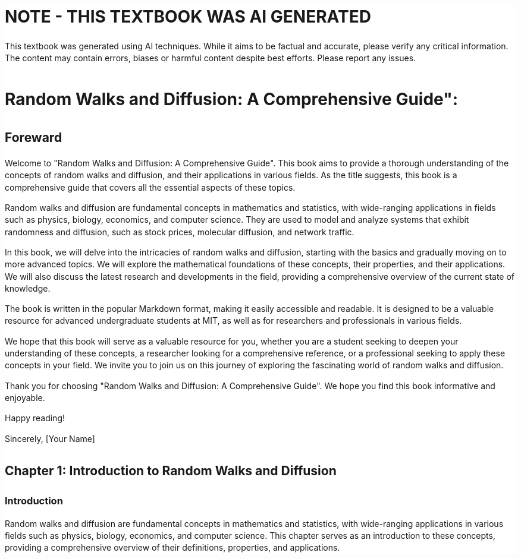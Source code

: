 # NOTE - THIS TEXTBOOK WAS AI GENERATED

This textbook was generated using AI techniques. While it aims to be factual and accurate, please verify any critical information. The content may contain errors, biases or harmful content despite best efforts. Please report any issues.

# Random Walks and Diffusion: A Comprehensive Guide":


## Foreward

Welcome to "Random Walks and Diffusion: A Comprehensive Guide". This book aims to provide a thorough understanding of the concepts of random walks and diffusion, and their applications in various fields. As the title suggests, this book is a comprehensive guide that covers all the essential aspects of these topics.

Random walks and diffusion are fundamental concepts in mathematics and statistics, with wide-ranging applications in fields such as physics, biology, economics, and computer science. They are used to model and analyze systems that exhibit randomness and diffusion, such as stock prices, molecular diffusion, and network traffic.

In this book, we will delve into the intricacies of random walks and diffusion, starting with the basics and gradually moving on to more advanced topics. We will explore the mathematical foundations of these concepts, their properties, and their applications. We will also discuss the latest research and developments in the field, providing a comprehensive overview of the current state of knowledge.

The book is written in the popular Markdown format, making it easily accessible and readable. It is designed to be a valuable resource for advanced undergraduate students at MIT, as well as for researchers and professionals in various fields.

We hope that this book will serve as a valuable resource for you, whether you are a student seeking to deepen your understanding of these concepts, a researcher looking for a comprehensive reference, or a professional seeking to apply these concepts in your field. We invite you to join us on this journey of exploring the fascinating world of random walks and diffusion.

Thank you for choosing "Random Walks and Diffusion: A Comprehensive Guide". We hope you find this book informative and enjoyable.

Happy reading!

Sincerely,
[Your Name]


## Chapter 1: Introduction to Random Walks and Diffusion

### Introduction

Random walks and diffusion are fundamental concepts in mathematics and statistics, with wide-ranging applications in various fields such as physics, biology, economics, and computer science. This chapter serves as an introduction to these concepts, providing a comprehensive overview of their definitions, properties, and applications.
